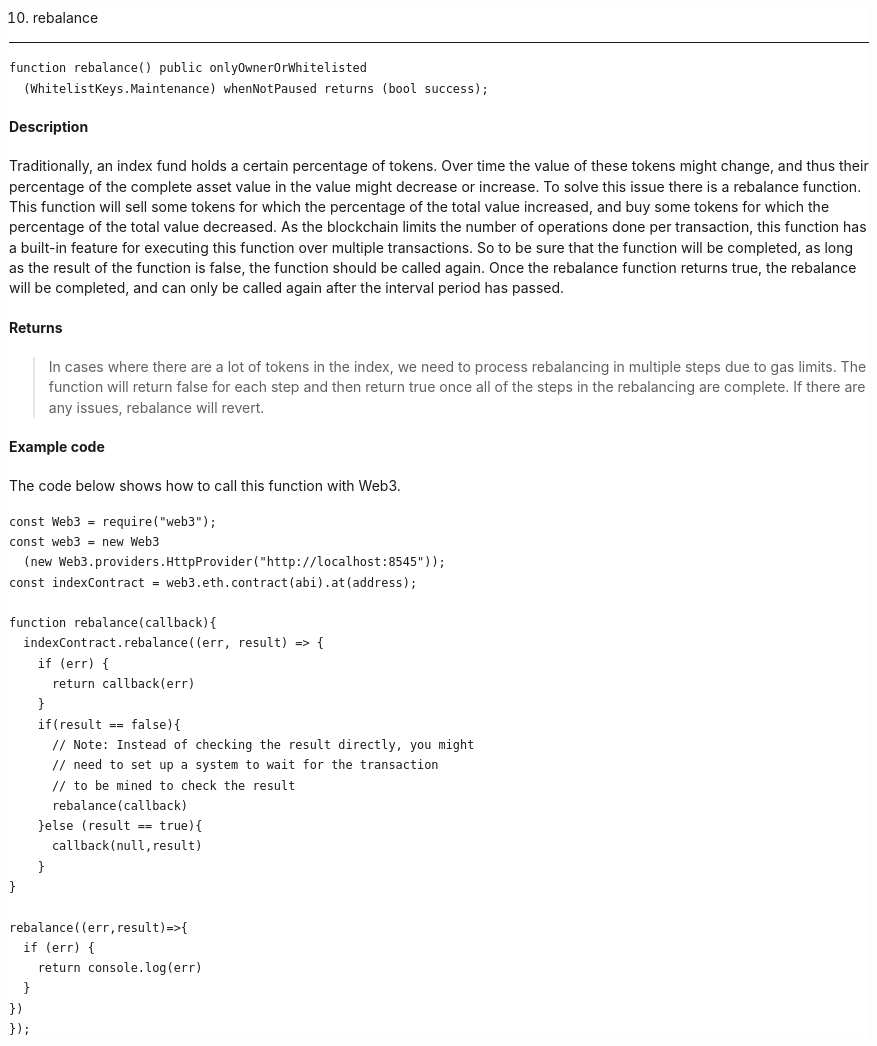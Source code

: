 10. rebalance
-------------

``` {.sourceCode .javascript}
function rebalance() public onlyOwnerOrWhitelisted
  (WhitelistKeys.Maintenance) whenNotPaused returns (bool success);
```

#### Description

Traditionally, an index fund holds a certain percentage of tokens. Over time the value of these tokens might change, and thus their percentage of the complete asset value in the value might decrease or increase. To solve this issue there is a rebalance function. This function will sell some tokens for which the percentage of the total value increased, and buy some tokens for which the percentage of the total value decreased. As the blockchain limits the number of operations done per transaction, this function has a built-in feature for executing this function over multiple transactions. So to be sure that the function will be completed, as long as the result of the function is false, the function should be called again. Once the rebalance function returns true, the rebalance will be completed, and can only be called again after the interval period has passed.

#### Returns

> In cases where there are a lot of tokens in the index, we need to process rebalancing in multiple steps due to gas limits. The function will return false for each step and then return true once all of the steps in the rebalancing are complete. If there are any issues, rebalance will revert.

#### Example code

The code below shows how to call this function with Web3.

``` {.sourceCode .javascript}
const Web3 = require("web3");
const web3 = new Web3
  (new Web3.providers.HttpProvider("http://localhost:8545"));
const indexContract = web3.eth.contract(abi).at(address);

function rebalance(callback){
  indexContract.rebalance((err, result) => {
    if (err) {
      return callback(err)
    }
    if(result == false){
      // Note: Instead of checking the result directly, you might
      // need to set up a system to wait for the transaction
      // to be mined to check the result
      rebalance(callback)
    }else (result == true){
      callback(null,result)
    }
}

rebalance((err,result)=>{
  if (err) {
    return console.log(err)
  }
})
});
```
